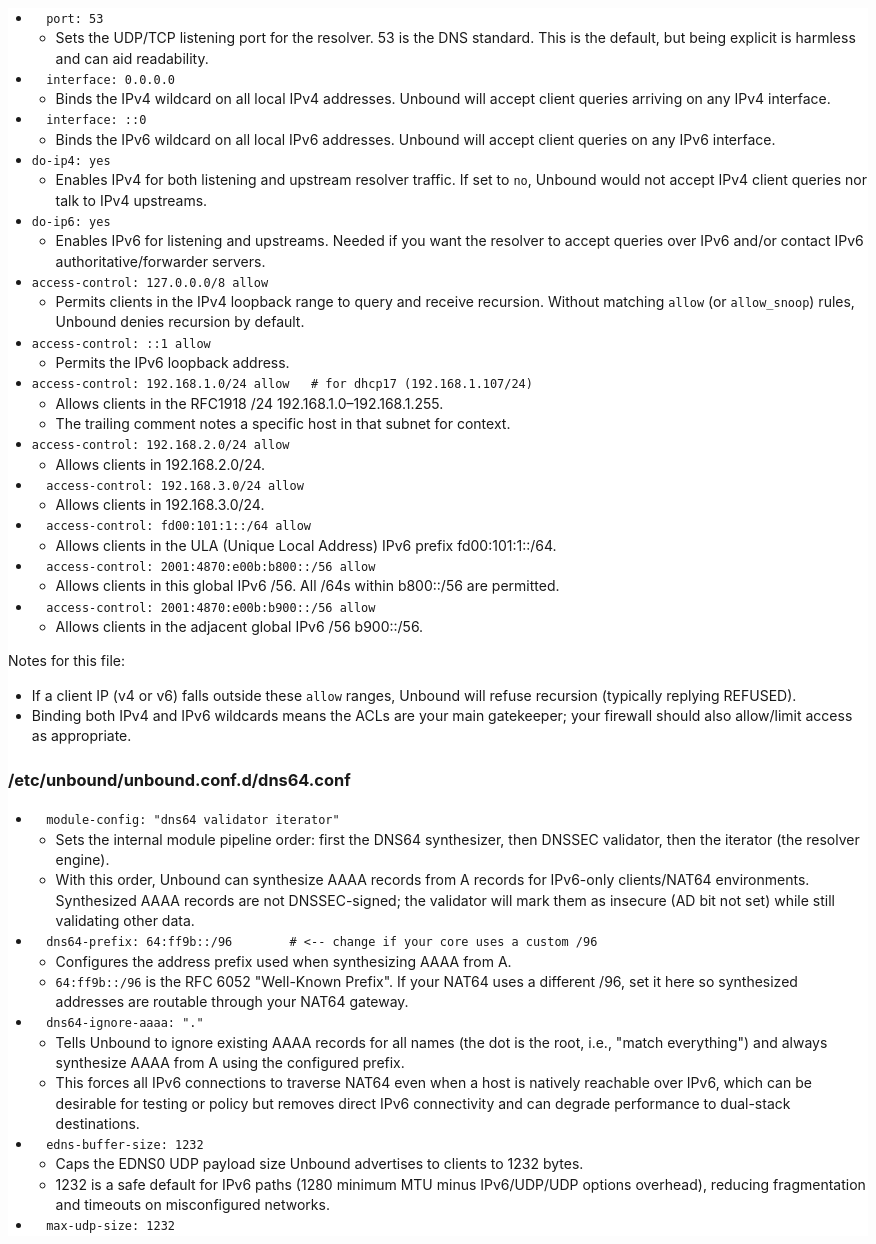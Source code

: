 - `  port: 53`
  - Sets the UDP/TCP listening port for the resolver. 53 is the DNS standard. This is the default, but being explicit is harmless and can aid readability.
- `  interface: 0.0.0.0`
  - Binds the IPv4 wildcard on all local IPv4 addresses. Unbound will accept client queries arriving on any IPv4 interface.
- `  interface: ::0`
  - Binds the IPv6 wildcard on all local IPv6 addresses. Unbound will accept client queries on any IPv6 interface.
- `do-ip4: yes`
  - Enables IPv4 for both listening and upstream resolver traffic. If set to `no`, Unbound would not accept IPv4 client queries nor talk to IPv4 upstreams.
- `do-ip6: yes`
  - Enables IPv6 for listening and upstreams. Needed if you want the resolver to accept queries over IPv6 and/or contact IPv6 authoritative/forwarder servers.
- `access-control: 127.0.0.0/8 allow`
  - Permits clients in the IPv4 loopback range to query and receive recursion. Without matching `allow` (or `allow_snoop`) rules, Unbound denies recursion by default.
- `access-control: ::1 allow`
  - Permits the IPv6 loopback address.
- `access-control: 192.168.1.0/24 allow   # for dhcp17 (192.168.1.107/24)`
  - Allows clients in the RFC1918 /24 192.168.1.0–192.168.1.255.
  - The trailing comment notes a specific host in that subnet for context.
- `access-control: 192.168.2.0/24 allow`
  - Allows clients in 192.168.2.0/24.
- `  access-control: 192.168.3.0/24 allow`
  - Allows clients in 192.168.3.0/24.
- `  access-control: fd00:101:1::/64 allow`
  - Allows clients in the ULA (Unique Local Address) IPv6 prefix fd00:101:1::/64.
- `  access-control: 2001:4870:e00b:b800::/56 allow`
  - Allows clients in this global IPv6 /56. All /64s within b800::/56 are permitted.
- `  access-control: 2001:4870:e00b:b900::/56 allow`
  - Allows clients in the adjacent global IPv6 /56 b900::/56.

Notes for this file:

- If a client IP (v4 or v6) falls outside these `allow` ranges, Unbound will refuse recursion (typically replying REFUSED).
- Binding both IPv4 and IPv6 wildcards means the ACLs are your main gatekeeper; your firewall should also allow/limit access as appropriate.

### /etc/unbound/unbound.conf.d/dns64.conf

- `  module-config: "dns64 validator iterator"`
  - Sets the internal module pipeline order: first the DNS64 synthesizer, then DNSSEC validator, then the iterator (the resolver engine).
  - With this order, Unbound can synthesize AAAA records from A records for IPv6-only clients/NAT64 environments. Synthesized AAAA records are not DNSSEC-signed; the validator will mark them as insecure (AD bit not set) while still validating other data.
- `  dns64-prefix: 64:ff9b::/96        # <-- change if your core uses a custom /96`
  - Configures the address prefix used when synthesizing AAAA from A.
  - `64:ff9b::/96` is the RFC 6052 "Well-Known Prefix". If your NAT64 uses a different /96, set it here so synthesized addresses are routable through your NAT64 gateway.
- `  dns64-ignore-aaaa: "."`
  - Tells Unbound to ignore existing AAAA records for all names (the dot is the root, i.e., "match everything") and always synthesize AAAA from A using the configured prefix.
  - This forces all IPv6 connections to traverse NAT64 even when a host is natively reachable over IPv6, which can be desirable for testing or policy but removes direct IPv6 connectivity and can degrade performance to dual-stack destinations.
- `  edns-buffer-size: 1232`
  - Caps the EDNS0 UDP payload size Unbound advertises to clients to 1232 bytes.
  - 1232 is a safe default for IPv6 paths (1280 minimum MTU minus IPv6/UDP/UDP options overhead), reducing fragmentation and timeouts on misconfigured networks.
- `  max-udp-size: 1232`